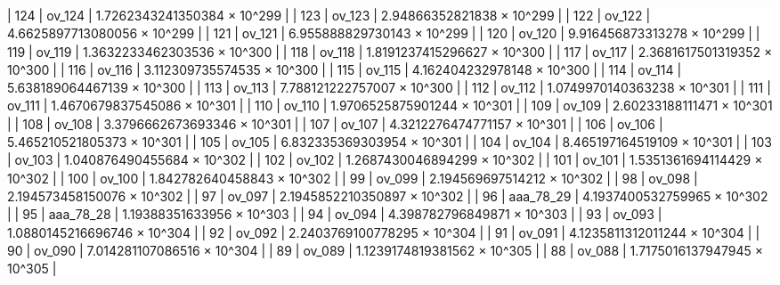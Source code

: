 | 124 | ov_124 | 1.7262343241350384 × 10^299 |
| 123 | ov_123 | 2.94866352821838 × 10^299 |
| 122 | ov_122 | 4.6625897713080056 × 10^299 |
| 121 | ov_121 | 6.955888829730143 × 10^299 |
| 120 | ov_120 | 9.916456873313278 × 10^299 |
| 119 | ov_119 | 1.3632233462303536 × 10^300 |
| 118 | ov_118 | 1.8191237415296627 × 10^300 |
| 117 | ov_117 | 2.3681617501319352 × 10^300 |
| 116 | ov_116 | 3.112309735574535 × 10^300 |
| 115 | ov_115 | 4.162404232978148 × 10^300 |
| 114 | ov_114 | 5.638189064467139 × 10^300 |
| 113 | ov_113 | 7.788121222757007 × 10^300 |
| 112 | ov_112 | 1.0749970140363238 × 10^301 |
| 111 | ov_111 | 1.4670679837545086 × 10^301 |
| 110 | ov_110 | 1.9706525875901244 × 10^301 |
| 109 | ov_109 | 2.60233188111471 × 10^301 |
| 108 | ov_108 | 3.3796662673693346 × 10^301 |
| 107 | ov_107 | 4.3212276474771157 × 10^301 |
| 106 | ov_106 | 5.465210521805373 × 10^301 |
| 105 | ov_105 | 6.832335369303954 × 10^301 |
| 104 | ov_104 | 8.465197164519109 × 10^301 |
| 103 | ov_103 | 1.040876490455684 × 10^302 |
| 102 | ov_102 | 1.2687430046894299 × 10^302 |
| 101 | ov_101 | 1.5351361694114429 × 10^302 |
| 100 | ov_100 | 1.842782640458843 × 10^302 |
| 99 | ov_099 | 2.194569697514212 × 10^302 |
| 98 | ov_098 | 2.194573458150076 × 10^302 |
| 97 | ov_097 | 2.1945852210350897 × 10^302 |
| 96 | aaa_78_29 | 4.1937400532759965 × 10^302 |
| 95 | aaa_78_28 | 1.19388351633956 × 10^303 |
| 94 | ov_094 | 4.398782796849871 × 10^303 |
| 93 | ov_093 | 1.0880145216696746 × 10^304 |
| 92 | ov_092 | 2.2403769100778295 × 10^304 |
| 91 | ov_091 | 4.1235811312011244 × 10^304 |
| 90 | ov_090 | 7.014281107086516 × 10^304 |
| 89 | ov_089 | 1.1239174819381562 × 10^305 |
| 88 | ov_088 | 1.7175016137947945 × 10^305 |